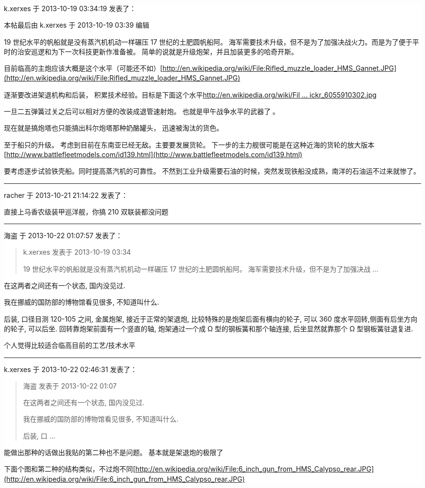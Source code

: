 
k.xerxes 于 2013-10-19 03:34:19 发表了：

本帖最后由 k.xerxes 于 2013-10-19 03:39 编辑

19 世纪水平的帆船就是没有蒸汽机机动一样碾压 17 世纪的土肥圆帆船阿。 海军需要技术升级，但不是为了加强决战火力。而是为了便于平时的治安巡逻和为下一次科技更新作准备被。 简单的说就是升级炮架，并且加装更多的哈奇开斯。

目前临高的主炮应该大概是这个水平（可能还不如）[http://en.wikipedia.org/wiki/File:Rifled_muzzle_loader_HMS_Gannet.JPG](http://en.wikipedia.org/wiki/File:Rifled_muzzle_loader_HMS_Gannet.JPG)

逐渐要改进架退机构和后装， 积累技术经验。目标是下面这个水平[http://en.wikipedia.org/wiki/Fil ... ickr_6055910302.jpg](http://en.wikipedia.org/wiki/File:6_inch_gun_from_HMAS_Protector_at_Birkenhead_Flickr_6055910302.jpg)

一旦二五弹簧过关之后可以相对方便的改装成退管速射炮。 也就是甲午战争水平的武器了 。

现在就是搞炮塔也只能搞出科尔炮塔那种奶酪罐头， 迅速被淘汰的货色。

至于船只的升级。 考虑到目前在东南亚已经无敌。主要要发展货轮。 下一步的主力舰很可能是在这种近海的货轮的放大版本[http://www.battlefleetmodels.com/id139.html](http://www.battlefleetmodels.com/id139.html)

要考虑逐步试验铁壳船。同时提高蒸汽机的可靠性。 不然到工业升级需要石油的时候，突然发现铁船没成熟，南洋的石油运不过来就惨了。

---

racher 于 2013-10-21 21:14:22 发表了：

直接上马香农级装甲巡洋舰，你搞 210 双联装都没问题

---

海盗 于 2013-10-22 01:07:57 发表了：

> k.xerxes 发表于 2013-10-19 03:34
>
> 19 世纪水平的帆船就是没有蒸汽机机动一样碾压 17 世纪的土肥圆帆船阿。 海军需要技术升级，但不是为了加强决战 ...

在这两者之间还有一个状态, 国内没见过.

我在挪威的国防部的博物馆看见很多, 不知道叫什么.

后装, 口径目测 120-105 之间, 金属炮架, 接近于正常的架退炮, 比较特殊的是炮架后面有横向的轮子, 可以 360 度水平回转,侧面有后坐方向的轮子, 可以后坐. 回转靠炮架前面有一个竖直的轴, 炮架通过一个成 Ω 型的钢板簧和那个轴连接, 后坐显然就靠那个 Ω 型钢板簧驻退复进.

个人觉得比较适合临高目前的工艺/技术水平

---

k.xerxes 于 2013-10-22 02:46:31 发表了：

> 海盗 发表于 2013-10-22 01:07
>
> 在这两者之间还有一个状态, 国内没见过.
>
> 我在挪威的国防部的博物馆看见很多, 不知道叫什么.
>
> 后装, 口 ...

能做出那种的话做出我贴的第二种也不是问题。 基本就是架退炮的极限了

下面个图和第二种的结构类似，不过炮不同[http://en.wikipedia.org/wiki/File:6_inch_gun_from_HMS_Calypso_rear.JPG](http://en.wikipedia.org/wiki/File:6_inch_gun_from_HMS_Calypso_rear.JPG)
